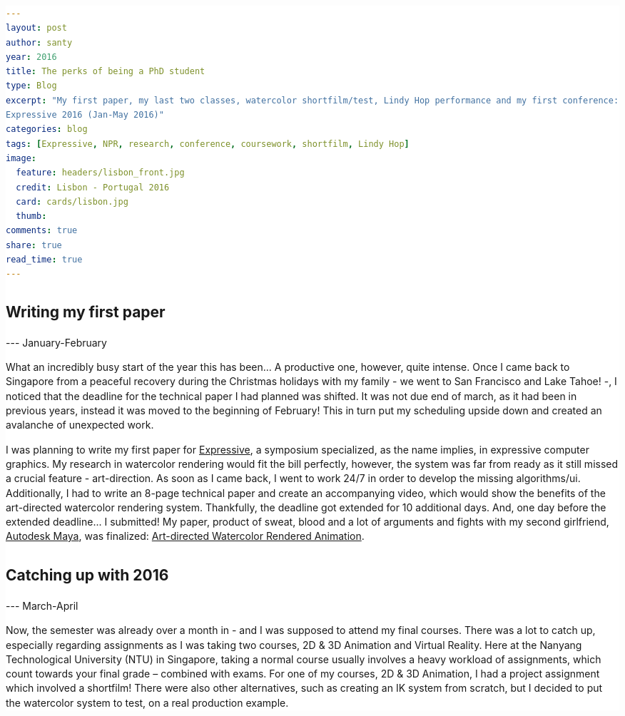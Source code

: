 ```yaml
---
layout: post
author: santy
year: 2016
title: The perks of being a PhD student
type: Blog
excerpt: "My first paper, my last two classes, watercolor shortfilm/test, Lindy Hop performance and my first conference: Expressive 2016 (Jan-May 2016)"
categories: blog
tags: [Expressive, NPR, research, conference, coursework, shortfilm, Lindy Hop]
image:
  feature: headers/lisbon_front.jpg
  credit: Lisbon - Portugal 2016
  card: cards/lisbon.jpg
  thumb:
comments: true
share: true
read_time: true
---
```

## Writing my first paper
<p class="subtitle">--- January-February</p>

What an incredibly busy start of the year this has been... A productive one, however, quite intense.
Once I came back to Singapore from a peaceful recovery during the Christmas holidays with my family - we went to San Francisco and Lake Tahoe! -, I noticed that the deadline for the technical paper I had planned was shifted. It was not due end of march, as it had been in previous years, instead it was moved to the beginning of February! This in turn put my scheduling upside down and created an avalanche of unexpected work.

I was planning to write my first paper for [Expressive](http://expressive.graphics), a symposium specialized, as the name implies, in expressive computer graphics. My research in watercolor rendering would fit the bill perfectly, however, the system was far from ready as it still missed a crucial feature - art-direction. As soon as I came back, I went to work 24/7 in order to develop the missing algorithms/ui. Additionally, I had to write an 8-page technical paper and create an accompanying video, which would show the benefits of the art-directed watercolor rendering system. Thankfully, the deadline got extended for 10 additional days. And, one day before the extended deadline... I submitted! My paper, product of sweat, blood and a lot of arguments and fights with my second girlfriend, [Autodesk Maya](http://www.autodesk.com/products/maya/overview), was finalized: [Art-directed Watercolor Rendered Animation](../../articles/Art-directed-Watercolor-Rendered-Animation).

## Catching up with 2016
<p class="subtitle">--- March-April </p>
Now, the semester was already over a month in - and I was supposed to attend my final courses. There was a lot to catch up, especially regarding assignments as I was taking two courses, 2D & 3D Animation and Virtual Reality. Here at the Nanyang Technological University (NTU) in Singapore, taking a normal course usually involves a heavy workload of assignments, which count towards your final grade – combined with exams. For one of my courses, 2D & 3D Animation, I had a project assignment which involved a shortfilm! There were also other alternatives, such as creating an IK system from scratch, but I decided to put the watercolor system to test, on a real production example.
